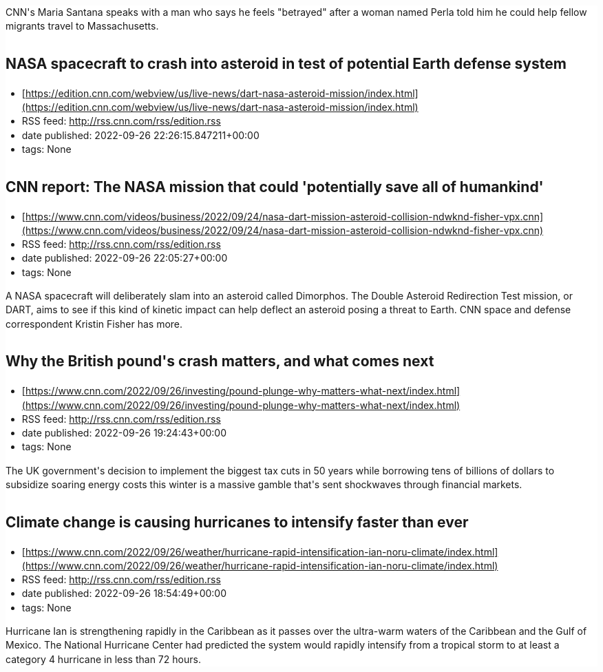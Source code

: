 CNN's Maria Santana speaks with a man who says he feels "betrayed" after a woman named Perla told him he could help fellow migrants travel to Massachusetts.

## NASA spacecraft to crash into asteroid in test of potential Earth defense system
 - [https://edition.cnn.com/webview/us/live-news/dart-nasa-asteroid-mission/index.html](https://edition.cnn.com/webview/us/live-news/dart-nasa-asteroid-mission/index.html)
 - RSS feed: http://rss.cnn.com/rss/edition.rss
 - date published: 2022-09-26 22:26:15.847211+00:00
 - tags: None



## CNN report: The NASA mission that could 'potentially save all of humankind'
 - [https://www.cnn.com/videos/business/2022/09/24/nasa-dart-mission-asteroid-collision-ndwknd-fisher-vpx.cnn](https://www.cnn.com/videos/business/2022/09/24/nasa-dart-mission-asteroid-collision-ndwknd-fisher-vpx.cnn)
 - RSS feed: http://rss.cnn.com/rss/edition.rss
 - date published: 2022-09-26 22:05:27+00:00
 - tags: None

A NASA spacecraft will deliberately slam into an asteroid called Dimorphos. The Double Asteroid Redirection Test mission, or DART, aims to see if this kind of kinetic impact can help deflect an asteroid posing a threat to Earth. CNN space and defense correspondent Kristin Fisher has more.

## Why the British pound's crash matters, and what comes next
 - [https://www.cnn.com/2022/09/26/investing/pound-plunge-why-matters-what-next/index.html](https://www.cnn.com/2022/09/26/investing/pound-plunge-why-matters-what-next/index.html)
 - RSS feed: http://rss.cnn.com/rss/edition.rss
 - date published: 2022-09-26 19:24:43+00:00
 - tags: None

The UK government's decision to implement the biggest tax cuts in 50 years while borrowing tens of billions of dollars to subsidize soaring energy costs this winter is a massive gamble that's sent shockwaves through financial markets.

## Climate change is causing hurricanes to intensify faster than ever
 - [https://www.cnn.com/2022/09/26/weather/hurricane-rapid-intensification-ian-noru-climate/index.html](https://www.cnn.com/2022/09/26/weather/hurricane-rapid-intensification-ian-noru-climate/index.html)
 - RSS feed: http://rss.cnn.com/rss/edition.rss
 - date published: 2022-09-26 18:54:49+00:00
 - tags: None

Hurricane Ian is strengthening rapidly in the Caribbean as it passes over the ultra-warm waters of the Caribbean and the Gulf of Mexico. The National Hurricane Center had predicted the system would rapidly intensify from a tropical storm to at least a category 4 hurricane in less than 72 hours.
